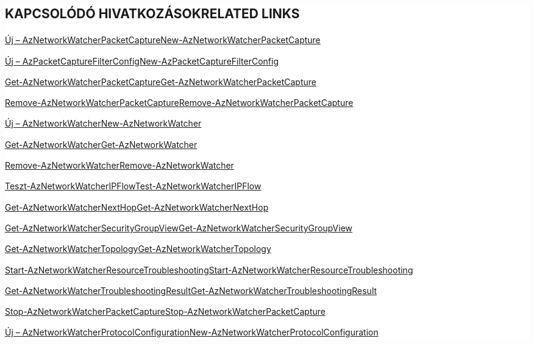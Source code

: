 ## <span data-ttu-id="0ef97-147">KAPCSOLÓDÓ HIVATKOZÁSOK</span><span class="sxs-lookup"><span data-stu-id="0ef97-147">RELATED LINKS</span></span>

[<span data-ttu-id="0ef97-148">Új – AzNetworkWatcherPacketCapture</span><span class="sxs-lookup"><span data-stu-id="0ef97-148">New-AzNetworkWatcherPacketCapture</span></span>](./New-AzNetworkWatcherPacketCapture.md)

[<span data-ttu-id="0ef97-149">Új – AzPacketCaptureFilterConfig</span><span class="sxs-lookup"><span data-stu-id="0ef97-149">New-AzPacketCaptureFilterConfig</span></span>](./New-AzPacketCaptureFilterConfig.md)

[<span data-ttu-id="0ef97-150">Get-AzNetworkWatcherPacketCapture</span><span class="sxs-lookup"><span data-stu-id="0ef97-150">Get-AzNetworkWatcherPacketCapture</span></span>](./Get-AzNetworkWatcherPacketCapture.md)

[<span data-ttu-id="0ef97-151">Remove-AzNetworkWatcherPacketCapture</span><span class="sxs-lookup"><span data-stu-id="0ef97-151">Remove-AzNetworkWatcherPacketCapture</span></span>](./Remove-AzNetworkWatcherPacketCapture.md)

[<span data-ttu-id="0ef97-152">Új – AzNetworkWatcher</span><span class="sxs-lookup"><span data-stu-id="0ef97-152">New-AzNetworkWatcher</span></span>](./New-AzNetworkWatcher.md)

[<span data-ttu-id="0ef97-153">Get-AzNetworkWatcher</span><span class="sxs-lookup"><span data-stu-id="0ef97-153">Get-AzNetworkWatcher</span></span>](./Get-AzNetworkWatcher.md)

[<span data-ttu-id="0ef97-154">Remove-AzNetworkWatcher</span><span class="sxs-lookup"><span data-stu-id="0ef97-154">Remove-AzNetworkWatcher</span></span>](./Remove-AzNetworkWatcher.md)

[<span data-ttu-id="0ef97-155">Teszt-AzNetworkWatcherIPFlow</span><span class="sxs-lookup"><span data-stu-id="0ef97-155">Test-AzNetworkWatcherIPFlow</span></span>](./Test-AzNetworkWatcherIPFlow.md)

[<span data-ttu-id="0ef97-156">Get-AzNetworkWatcherNextHop</span><span class="sxs-lookup"><span data-stu-id="0ef97-156">Get-AzNetworkWatcherNextHop</span></span>](./Get-AzNetworkWatcherNextHop.md)

[<span data-ttu-id="0ef97-157">Get-AzNetworkWatcherSecurityGroupView</span><span class="sxs-lookup"><span data-stu-id="0ef97-157">Get-AzNetworkWatcherSecurityGroupView</span></span>](./Get-AzNetworkWatcherSecurityGroupView.md)

[<span data-ttu-id="0ef97-158">Get-AzNetworkWatcherTopology</span><span class="sxs-lookup"><span data-stu-id="0ef97-158">Get-AzNetworkWatcherTopology</span></span>](./Get-AzNetworkWatcherTopology.md)

[<span data-ttu-id="0ef97-159">Start-AzNetworkWatcherResourceTroubleshooting</span><span class="sxs-lookup"><span data-stu-id="0ef97-159">Start-AzNetworkWatcherResourceTroubleshooting</span></span>](./Start-AzNetworkWatcherResourceTroubleshooting.md)

[<span data-ttu-id="0ef97-160">Get-AzNetworkWatcherTroubleshootingResult</span><span class="sxs-lookup"><span data-stu-id="0ef97-160">Get-AzNetworkWatcherTroubleshootingResult</span></span>](./Get-AzNetworkWatcherTroubleshootingResult.md)

[<span data-ttu-id="0ef97-161">Stop-AzNetworkWatcherPacketCapture</span><span class="sxs-lookup"><span data-stu-id="0ef97-161">Stop-AzNetworkWatcherPacketCapture</span></span>](./Stop-AzNetworkWatcherPacketCapture.md)

[<span data-ttu-id="0ef97-162">Új – AzNetworkWatcherProtocolConfiguration</span><span class="sxs-lookup"><span data-stu-id="0ef97-162">New-AzNetworkWatcherProtocolConfiguration</span></span>](./New-AzNetworkWatcherProtocolConfiguration.md)
